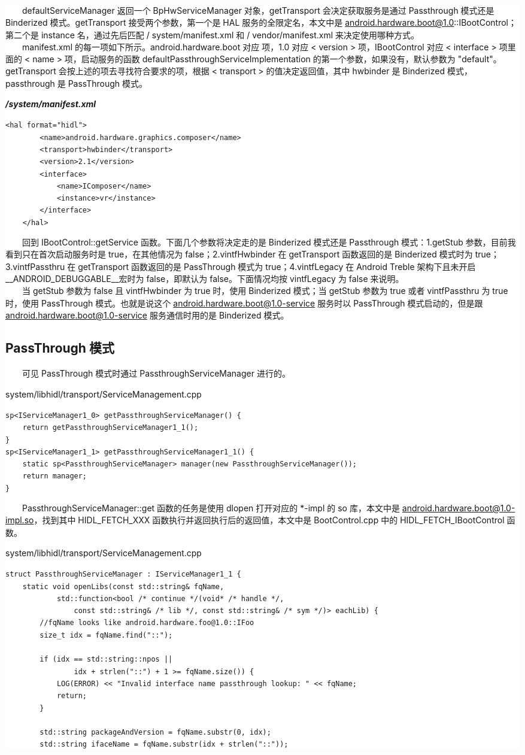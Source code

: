   defaultServiceManager 返回一个 BpHwServiceManager 对象，getTransport 会决定获取服务是通过 Passthrough 模式还是 Binderized 模式。getTransport 接受两个参数，第一个是 HAL 服务的全限定名，本文中是 android.hardware.boot@1.0::IBootControl；第二个是 instance 名，通过先后匹配 / system/manifest.xml 和 / vendor/manifest.xml 来决定使用哪种方式。  
  manifest.xml 的每一项如下所示。android.hardware.boot 对应 <name> 项，1.0 对应 < version > 项，IBootControl 对应 < interface > 项里面的 < name > 项，启动服务的函数 defaultPassthroughServiceImplementation 的第一个参数，如果没有，默认参数为 "default"。getTransport 会按上述的项去寻找符合要求的项，根据 < transport > 的值决定返回值，其中 hwbinder 是 Binderized 模式，passthrough 是 PassThrough 模式。

_**/system/manifest.xml**_

```
<hal format="hidl">
        <name>android.hardware.graphics.composer</name>
        <transport>hwbinder</transport>
        <version>2.1</version>
        <interface>
            <name>IComposer</name>
            <instance>vr</instance>
        </interface>
    </hal>
```

  回到 IBootControl::getService 函数。下面几个参数将决定走的是 Binderized 模式还是 Passthrough 模式：1.getStub 参数，目前我看到只在首次启动服务时是 true，在其他情况为 false；2.vintfHwbinder 在 getTransport 函数返回的是 Binderized 模式时为 true；3.vintfPassthru 在 getTransport 函数返回的是 PassThrough 模式为 true；4.vintfLegacy 在 Android Treble 架构下且未开启__ANDROID_DEBUGGABLE__宏时为 false，即默认为 false。下面情况均按 vintfLegacy 为 false 来说明。  
  当 getStub 参数为 false 且 vintfHwbinder 为 true 时，使用 Binderized 模式；当 getStub 参数为 true 或者 vintfPassthru 为 true 时，使用 PassThrough 模式。也就是说这个 android.hardware.boot@1.0-service 服务时以 PassThrough 模式启动的，但是跟 android.hardware.boot@1.0-service 服务通信时用的是 Binderized 模式。

PassThrough 模式
--------------

  可见 PassThrough 模式时通过 PassthroughServiceManager 进行的。

system/libhidl/transport/ServiceManagement.cpp

```
sp<IServiceManager1_0> getPassthroughServiceManager() {
    return getPassthroughServiceManager1_1();
}
sp<IServiceManager1_1> getPassthroughServiceManager1_1() {
    static sp<PassthroughServiceManager> manager(new PassthroughServiceManager());
    return manager;
}
```

  PassthroughServiceManager::get 函数的任务是使用 dlopen 打开对应的 *-impl 的 so 库，本文中是 android.hardware.boot@1.0-impl.so，找到其中 HIDL_FETCH_XXX 函数执行并返回执行后的返回值，本文中是 BootControl.cpp 中的 HIDL_FETCH_IBootControl 函数。

system/libhidl/transport/ServiceManagement.cpp

```
struct PassthroughServiceManager : IServiceManager1_1 {
    static void openLibs(const std::string& fqName,
            std::function<bool /* continue */(void* /* handle */,
                const std::string& /* lib */, const std::string& /* sym */)> eachLib) {
        //fqName looks like android.hardware.foo@1.0::IFoo
        size_t idx = fqName.find("::");

        if (idx == std::string::npos ||
                idx + strlen("::") + 1 >= fqName.size()) {
            LOG(ERROR) << "Invalid interface name passthrough lookup: " << fqName;
            return;
        }

        std::string packageAndVersion = fqName.substr(0, idx);
        std::string ifaceName = fqName.substr(idx + strlen("::"));

```